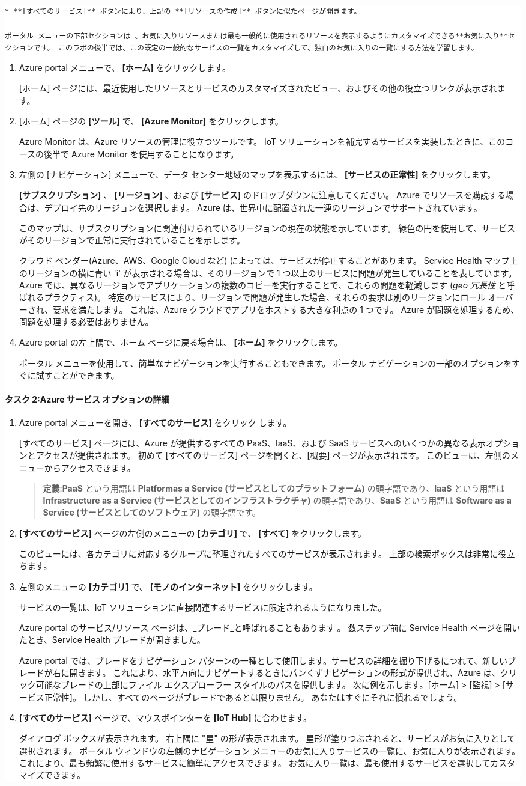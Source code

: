     * **[すべてのサービス]** ボタンにより、上記の **[リソースの作成]** ボタンに似たページが開きます。

    ポータル メニューの下部セクションは 、お気に入りリソースまたは最も一般的に使用されるリソースを表示するようにカスタマイズできる**お気に入り**セクションです。 このラボの後半では、この既定の一般的なサービスの一覧をカスタマイズして、独自のお気に入りの一覧にする方法を学習します。

1. Azure portal メニューで、 **[ホーム]** をクリックします。

    [ホーム] ページには、最近使用したリソースとサービスのカスタマイズされたビュー、およびその他の役立つリンクが表示されます。

1. [ホーム] ページの **[ツール]** で、 **[Azure Monitor]** をクリックします。

    Azure Monitor は、Azure リソースの管理に役立つツールです。 IoT ソリューションを補完するサービスを実装したときに、このコースの後半で Azure Monitor を使用することになります。

1. 左側の [ナビゲーション] メニューで、データ センター地域のマップを表示するには、 **[サービスの正常性]** をクリックします。

    **[サブスクリプション]** 、 **[リージョン]** 、および **[サービス]** のドロップダウンに注意してください。 Azure でリソースを購読する場合は、デプロイ先のリージョンを選択します。 Azure は、世界中に配置された一連のリージョンでサポートされています。

    このマップは、サブスクリプションに関連付けられているリージョンの現在の状態を示しています。 緑色の円を使用して、サービスがそのリージョンで正常に実行されていることを示します。

    クラウド ベンダー(Azure、AWS、Google Cloud など) によっては、サービスが停止することがあります。 Service Health マップ上のリージョンの横に青い 'i' が表示される場合は、そのリージョンで 1 つ以上のサービスに問題が発生していることを表しています。 Azure では、異なるリージョンでアプリケーションの複数のコピーを実行することで、これらの問題を軽減します (*geo 冗長性* と呼ばれるプラクティス)。 特定のサービスにより、リージョンで問題が発生した場合、それらの要求は別のリージョンにロール オーバーされ、要求を満たします。 これは、Azure クラウドでアプリをホストする大きな利点の 1 つです。 Azure が問題を処理するため、問題を処理する必要はありません。

1. Azure portal の左上隅で、ホーム ページに戻る場合は、 **[ホーム]** をクリックします。

    ポータル メニューを使用して、簡単なナビゲーションを実行することもできます。 ポータル ナビゲーションの一部のオプションをすぐに試すことができます。

#### <a name="task-2-explore-the-azure-service-options"></a>タスク 2:Azure サービス オプションの詳細

1. Azure portal メニューを開き、 **[すべてのサービス]** をクリック します。

    [すべてのサービス] ページには、Azure が提供するすべての PaaS、IaaS、および SaaS サービスへのいくつかの異なる表示オプションとアクセスが提供されます。 初めて [すべてのサービス] ページを開くと、[概要] ページが表示されます。 このビューは、左側のメニューからアクセスできます。

    > **定義**:**PaaS** という用語は **Platformas a Service (サービスとしてのプラットフォーム)** の頭字語であり、**IaaS** という用語は **Infrastructure as a Service (サービスとしてのインフラストラクチャ)** の頭字語であり、**SaaS** という用語は **Software as a Service (サービスとしてのソフトウェア)** の頭字語です。

1. **[すべてのサービス]** ページの左側のメニューの **[カテゴリ]** で、 **[すべて]** をクリックします。

    このビューには、各カテゴリに対応するグループに整理されたすべてのサービスが表示されます。 上部の検索ボックスは非常に役立ちます。

1. 左側のメニューの **[カテゴリ]** で、 **[モノのインターネット]** をクリックします。

    サービスの一覧は、IoT ソリューションに直接関連するサービスに限定されるようになりました。

    Azure portal のサービス/リソース ページは、_ブレード_と呼ばれることもあります 。 数ステップ前に Service Health ページを開いたとき、Service Health ブレードが開きました。

    Azure portal では、ブレードをナビゲーション パターンの一種として使用します。サービスの詳細を掘り下げるにつれて、新しいブレードが右に開きます。 これにより、水平方向にナビゲートするときにパンくずナビゲーションの形式が提供され、Azure は、クリック可能なブレードの上部にファイル エクスプローラー スタイルのパスを提供します。 次に例を示します。[ホーム] > [監視] > [サービス正常性]。 しかし、すべてのページがブレードであるとは限りません。 あなたはすぐにそれに慣れるでしょう。

1. **[すべてのサービス]** ページで、マウスポインターを **[IoT Hub]** に合わせます。

    ダイアログ ボックスが表示されます。 右上隅に "星" の形が表示されます。 星形が塗りつぶされると、サービスがお気に入りとして選択されます。 ポータル ウィンドウの左側のナビゲーション メニューのお気に入りサービスの一覧に、お気に入りが表示されます。 これにより、最も頻繁に使用するサービスに簡単にアクセスできます。 お気に入り一覧は、最も使用するサービスを選択してカスタマイズできます。

